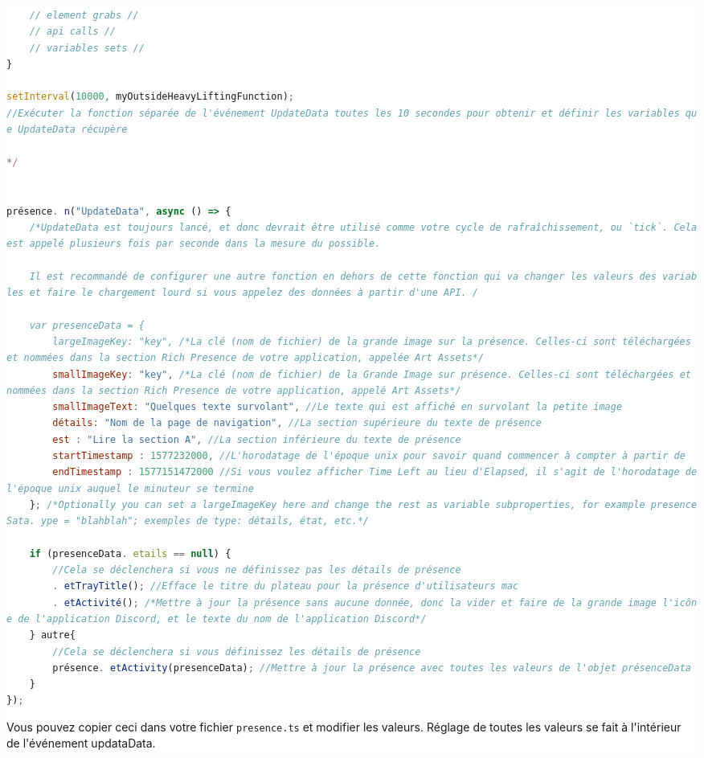 ```javascript
    // element grabs //
    // api calls //
    // variables sets //
}

setInterval(10000, myOutsideHeavyLiftingFunction); 
//Exécuter la fonction séparée de l'événement UpdateData toutes les 10 secondes pour obtenir et définir les variables que UpdateData récupère

*/


présence. n("UpdateData", async () => {
    /*UpdateData est toujours lancé, et donc devrait être utilisé comme votre cycle de rafraîchissement, ou `tick`. Cela est appelé plusieurs fois par seconde dans la mesure du possible.

    Il est recommandé de configurer une autre fonction en dehors de cette fonction qui va changer les valeurs des variables et faire le chargement lourd si vous appelez des données à partir d'une API. /

    var presenceData = {
        largeImageKey: "key", /*La clé (nom de fichier) de la grande image sur la présence. Celles-ci sont téléchargées et nommées dans la section Rich Presence de votre application, appelée Art Assets*/
        smallImageKey: "key", /*La clé (nom de fichier) de la Grande Image sur présence. Celles-ci sont téléchargées et nommées dans la section Rich Presence de votre application, appelé Art Assets*/
        smallImageText: "Quelques texte survolant", //Le texte qui est affiché en survolant la petite image
        détails: "Nom de la page de navigation", //La section supérieure du texte de présence
        est : "Lire la section A", //La section inférieure du texte de présence
        startTimestamp : 1577232000, //L'horodatage de l'époque unix pour savoir quand commencer à compter à partir de
        endTimestamp : 1577151472000 //Si vous voulez afficher Time Left au lieu d'Elapsed, il s'agit de l'horodatage de l'époque unix auquel le minuteur se termine
    }; /*Optionally you can set a largeImageKey here and change the rest as variable subproperties, for example presenceSata. ype = "blahblah"; exemples de type: détails, état, etc.*/

    if (presenceData. etails == null) {
        //Cela se déclenchera si vous ne définissez pas les détails de présence
        . etTrayTitle(); //Efface le titre du plateau pour la présence d'utilisateurs mac
        . etActivité(); /*Mettre à jour la présence sans aucune donnée, donc la vider et faire de la grande image l'icône de l'application Discord, et le texte du nom de l'application Discord*/
    } autre{
        //Cela se déclenchera si vous définissez les détails de présence
        présence. etActivity(presenceData); //Mettre à jour la présence avec toutes les valeurs de l'objet présenceData
    }
});
```
Vous pouvez copier ceci dans votre fichier `presence.ts` et modifier les valeurs. Réglage de toutes les valeurs se fait à l'intérieur de l'événement updataData.
